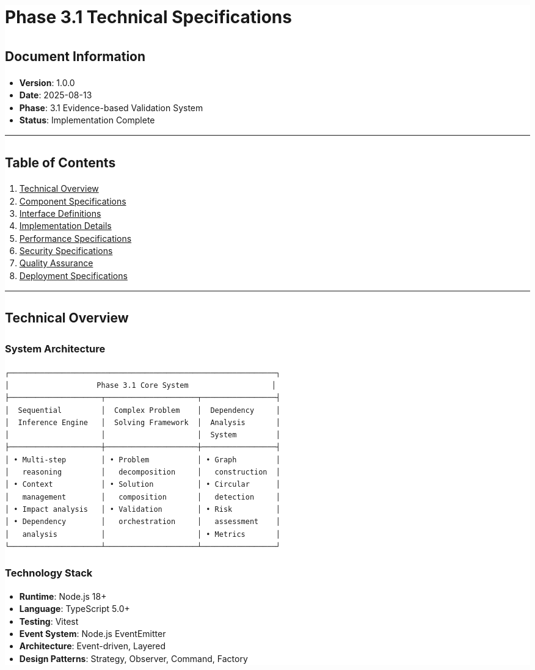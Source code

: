 # Phase 3.1 Technical Specifications

## Document Information
- **Version**: 1.0.0
- **Date**: 2025-08-13
- **Phase**: 3.1 Evidence-based Validation System
- **Status**: Implementation Complete

---

## Table of Contents
1. [Technical Overview](#technical-overview)
2. [Component Specifications](#component-specifications)
3. [Interface Definitions](#interface-definitions)
4. [Implementation Details](#implementation-details)
5. [Performance Specifications](#performance-specifications)
6. [Security Specifications](#security-specifications)
7. [Quality Assurance](#quality-assurance)
8. [Deployment Specifications](#deployment-specifications)

---

## Technical Overview

### System Architecture

```
┌─────────────────────────────────────────────────────────────┐
│                    Phase 3.1 Core System                   │
├─────────────────────┬─────────────────────┬─────────────────┤
│  Sequential         │  Complex Problem    │  Dependency     │
│  Inference Engine   │  Solving Framework  │  Analysis       │
│                     │                     │  System         │
├─────────────────────┼─────────────────────┼─────────────────┤
│ • Multi-step        │ • Problem           │ • Graph         │
│   reasoning         │   decomposition     │   construction  │
│ • Context           │ • Solution          │ • Circular      │
│   management        │   composition       │   detection     │
│ • Impact analysis   │ • Validation        │ • Risk          │
│ • Dependency        │   orchestration     │   assessment    │
│   analysis          │                     │ • Metrics       │
└─────────────────────┴─────────────────────┴─────────────────┘
```

### Technology Stack

- **Runtime**: Node.js 18+
- **Language**: TypeScript 5.0+
- **Testing**: Vitest
- **Event System**: Node.js EventEmitter
- **Architecture**: Event-driven, Layered
- **Design Patterns**: Strategy, Observer, Command, Factory
